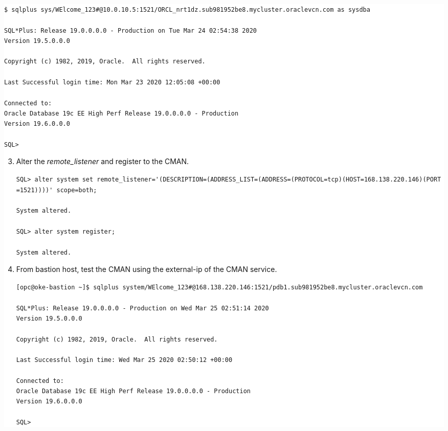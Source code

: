    ```
   $ sqlplus sys/WElcome_123#@10.0.10.5:1521/ORCL_nrt1dz.sub981952be8.mycluster.oraclevcn.com as sysdba
    
   SQL*Plus: Release 19.0.0.0.0 - Production on Tue Mar 24 02:54:38 2020
   Version 19.5.0.0.0
   
   Copyright (c) 1982, 2019, Oracle.  All rights reserved.
   
   Last Successful login time: Mon Mar 23 2020 12:05:08 +00:00
   
   Connected to:
   Oracle Database 19c EE High Perf Release 19.0.0.0.0 - Production
   Version 19.6.0.0.0
   
   SQL> 
   ```

   

3. Alter the *remote_listener* and register to the CMAN.

   ```
   SQL> alter system set remote_listener='(DESCRIPTION=(ADDRESS_LIST=(ADDRESS=(PROTOCOL=tcp)(HOST=168.138.220.146)(PORT=1521))))' scope=both;
   
   System altered.
   
   SQL> alter system register;
   
   System altered.
   
   ```

   

4. From bastion host, test the CMAN using the external-ip of the CMAN service.

   ```
   [opc@oke-bastion ~]$ sqlplus system/WElcome_123#@168.138.220.146:1521/pdb1.sub981952be8.mycluster.oraclevcn.com
   
   SQL*Plus: Release 19.0.0.0.0 - Production on Wed Mar 25 02:51:14 2020
   Version 19.5.0.0.0
   
   Copyright (c) 1982, 2019, Oracle.  All rights reserved.
   
   Last Successful login time: Wed Mar 25 2020 02:50:12 +00:00
   
   Connected to:
   Oracle Database 19c EE High Perf Release 19.0.0.0.0 - Production
   Version 19.6.0.0.0
   
   SQL> 
   ```
